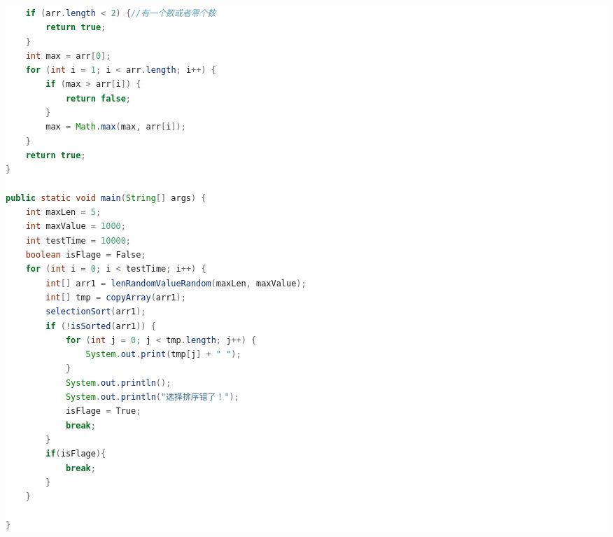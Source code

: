 ```java
    if (arr.length < 2) {//有一个数或者零个数
        return true;
    }
    int max = arr[0];
    for (int i = 1; i < arr.length; i++) {
        if (max > arr[i]) {
            return false;
        }
        max = Math.max(max, arr[i]);
    }
    return true;
}

public static void main(String[] args) {
    int maxLen = 5;
    int maxValue = 1000;
    int testTime = 10000;
    boolean isFlage = False;
    for (int i = 0; i < testTime; i++) {
        int[] arr1 = lenRandomValueRandom(maxLen, maxValue);
        int[] tmp = copyArray(arr1);
        selectionSort(arr1);
        if (!isSorted(arr1)) {
            for (int j = 0; j < tmp.length; j++) {
                System.out.print(tmp[j] + " ");
            }
            System.out.println();
            System.out.println("选择排序错了！");
            isFlage = True;
            break;
        }
        if(isFlage){
            break;
        }
    }

}
```







